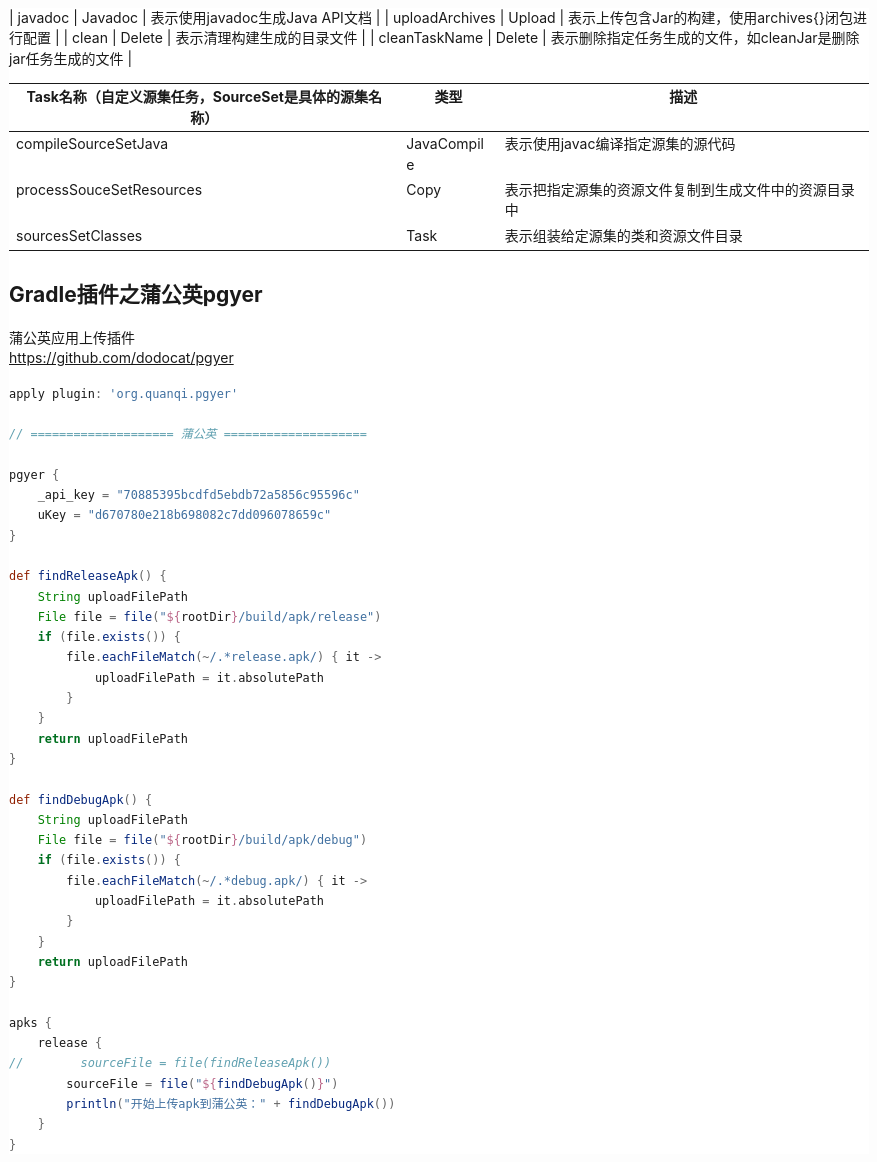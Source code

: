 | javadoc              | Javadoc     | 表示使用javadoc生成Java API文档              |
| uploadArchives       | Upload      | 表示上传包含Jar的构建，使用archives{}闭包进行配置      |
| clean                | Delete      | 表示清理构建生成的目录文件                        |
| cleanTaskName        | Delete      | 表示删除指定任务生成的文件，如cleanJar是删除jar任务生成的文件 |

| Task名称（自定义源集任务，SourceSet是具体的源集名称） | 类型          | 描述                         |
| --------------------------------- | ----------- | -------------------------- |
| compileSourceSetJava              | JavaCompile | 表示使用javac编译指定源集的源代码        |
| processSouceSetResources          | Copy        | 表示把指定源集的资源文件复制到生成文件中的资源目录中 |
| sourcesSetClasses                 | Task        | 表示组装给定源集的类和资源文件目录          |

## Gradle插件之蒲公英pgyer

蒲公英应用上传插件<br><https://github.com/dodocat/pgyer>

```groovy
apply plugin: 'org.quanqi.pgyer'

// ==================== 蒲公英 ====================

pgyer {
    _api_key = "70885395bcdfd5ebdb72a5856c95596c"
    uKey = "d670780e218b698082c7dd096078659c"
}

def findReleaseApk() {
    String uploadFilePath
    File file = file("${rootDir}/build/apk/release")
    if (file.exists()) {
        file.eachFileMatch(~/.*release.apk/) { it ->
            uploadFilePath = it.absolutePath
        }
    }
    return uploadFilePath
}

def findDebugApk() {
    String uploadFilePath
    File file = file("${rootDir}/build/apk/debug")
    if (file.exists()) {
        file.eachFileMatch(~/.*debug.apk/) { it ->
            uploadFilePath = it.absolutePath
        }
    }
    return uploadFilePath
}

apks {
    release {
//        sourceFile = file(findReleaseApk())
        sourceFile = file("${findDebugApk()}")
        println("开始上传apk到蒲公英：" + findDebugApk())
    }
}
```
